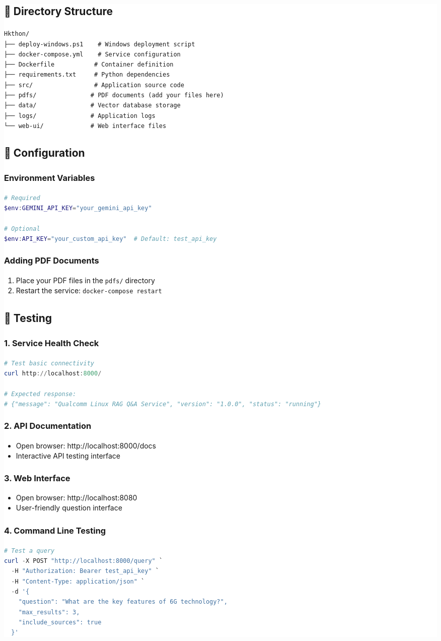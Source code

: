 ## 📁 Directory Structure
```
Hkthon/
├── deploy-windows.ps1    # Windows deployment script
├── docker-compose.yml    # Service configuration
├── Dockerfile           # Container definition
├── requirements.txt     # Python dependencies
├── src/                 # Application source code
├── pdfs/               # PDF documents (add your files here)
├── data/               # Vector database storage
├── logs/               # Application logs
└── web-ui/             # Web interface files
```

## 🔧 Configuration

### Environment Variables
```powershell
# Required
$env:GEMINI_API_KEY="your_gemini_api_key"

# Optional
$env:API_KEY="your_custom_api_key"  # Default: test_api_key
```

### Adding PDF Documents
1. Place your PDF files in the `pdfs/` directory
2. Restart the service: `docker-compose restart`

## 🧪 Testing

### 1. Service Health Check
```powershell
# Test basic connectivity
curl http://localhost:8000/

# Expected response:
# {"message": "Qualcomm Linux RAG Q&A Service", "version": "1.0.0", "status": "running"}
```

### 2. API Documentation
- Open browser: http://localhost:8000/docs
- Interactive API testing interface

### 3. Web Interface
- Open browser: http://localhost:8080
- User-friendly question interface

### 4. Command Line Testing
```powershell
# Test a query
curl -X POST "http://localhost:8000/query" `
  -H "Authorization: Bearer test_api_key" `
  -H "Content-Type: application/json" `
  -d '{
    "question": "What are the key features of 6G technology?",
    "max_results": 3,
    "include_sources": true
  }'
```
